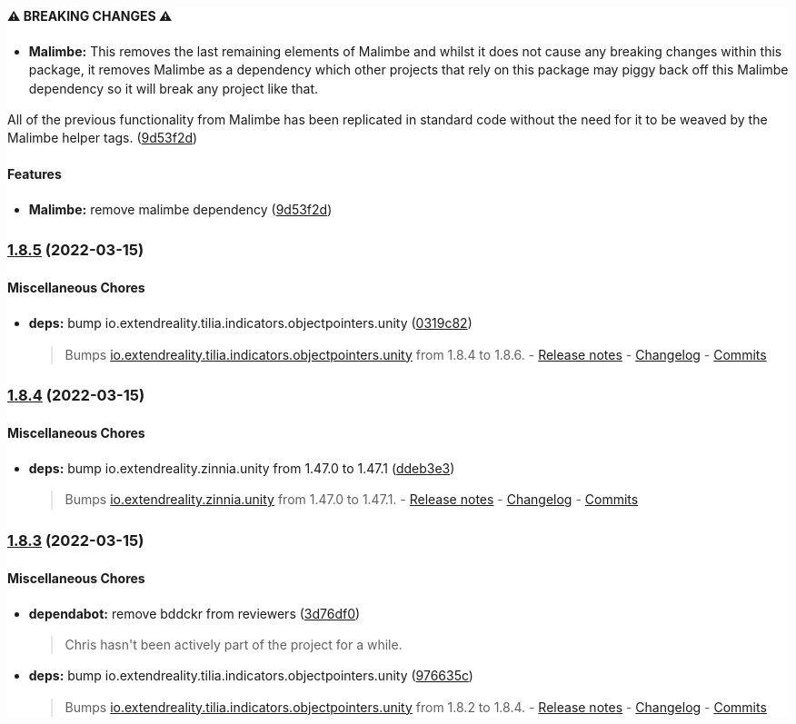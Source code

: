 #### :warning: BREAKING CHANGES :warning:

* **Malimbe:** This removes the last remaining elements of Malimbe and whilst it does not cause any breaking changes within this package, it removes Malimbe as a dependency which other projects that rely on this package may piggy back off this Malimbe dependency so it will break any project like that.

All of the previous functionality from Malimbe has been replicated in standard code without the need for it to be weaved by the Malimbe helper tags. ([9d53f2d](https://github.com/ExtendRealityLtd/Tilia.Indicators.SpatialTargets.Unity/commit/9d53f2d37c848bb281e8741c7ec165fcbc352f11))

#### Features

* **Malimbe:** remove malimbe dependency ([9d53f2d](https://github.com/ExtendRealityLtd/Tilia.Indicators.SpatialTargets.Unity/commit/9d53f2d37c848bb281e8741c7ec165fcbc352f11))

### [1.8.5](https://github.com/ExtendRealityLtd/Tilia.Indicators.SpatialTargets.Unity/compare/v1.8.4...v1.8.5) (2022-03-15)

#### Miscellaneous Chores

* **deps:** bump io.extendreality.tilia.indicators.objectpointers.unity ([0319c82](https://github.com/ExtendRealityLtd/Tilia.Indicators.SpatialTargets.Unity/commit/0319c8208c86f9108cc162711a8b959710798b80))
  > Bumps [io.extendreality.tilia.indicators.objectpointers.unity](https://github.com/ExtendRealityLtd/Tilia.Indicators.ObjectPointers.Unity) from 1.8.4 to 1.8.6. - [Release notes](https://github.com/ExtendRealityLtd/Tilia.Indicators.ObjectPointers.Unity/releases) - [Changelog](https://github.com/ExtendRealityLtd/Tilia.Indicators.ObjectPointers.Unity/blob/master/CHANGELOG.md) - [Commits](https://github.com/ExtendRealityLtd/Tilia.Indicators.ObjectPointers.Unity/compare/v1.8.4...v1.8.6)

### [1.8.4](https://github.com/ExtendRealityLtd/Tilia.Indicators.SpatialTargets.Unity/compare/v1.8.3...v1.8.4) (2022-03-15)

#### Miscellaneous Chores

* **deps:** bump io.extendreality.zinnia.unity from 1.47.0 to 1.47.1 ([ddeb3e3](https://github.com/ExtendRealityLtd/Tilia.Indicators.SpatialTargets.Unity/commit/ddeb3e375ec58c728c94c5b3b1586f5dea0f04cf))
  > Bumps [io.extendreality.zinnia.unity](https://github.com/ExtendRealityLtd/Zinnia.Unity) from 1.47.0 to 1.47.1. - [Release notes](https://github.com/ExtendRealityLtd/Zinnia.Unity/releases) - [Changelog](https://github.com/ExtendRealityLtd/Zinnia.Unity/blob/master/CHANGELOG.md) - [Commits](https://github.com/ExtendRealityLtd/Zinnia.Unity/compare/v1.47.0...v1.47.1)

### [1.8.3](https://github.com/ExtendRealityLtd/Tilia.Indicators.SpatialTargets.Unity/compare/v1.8.2...v1.8.3) (2022-03-15)

#### Miscellaneous Chores

* **dependabot:** remove bddckr from reviewers ([3d76df0](https://github.com/ExtendRealityLtd/Tilia.Indicators.SpatialTargets.Unity/commit/3d76df05c49e0356e03356dbe1bcf120a4b7110d))
  > Chris hasn't been actively part of the project for a while.
* **deps:** bump io.extendreality.tilia.indicators.objectpointers.unity ([976635c](https://github.com/ExtendRealityLtd/Tilia.Indicators.SpatialTargets.Unity/commit/976635c23abedad8b9a67758ad46a2fa58d5bf8f))
  > Bumps [io.extendreality.tilia.indicators.objectpointers.unity](https://github.com/ExtendRealityLtd/Tilia.Indicators.ObjectPointers.Unity) from 1.8.2 to 1.8.4. - [Release notes](https://github.com/ExtendRealityLtd/Tilia.Indicators.ObjectPointers.Unity/releases) - [Changelog](https://github.com/ExtendRealityLtd/Tilia.Indicators.ObjectPointers.Unity/blob/master/CHANGELOG.md) - [Commits](https://github.com/ExtendRealityLtd/Tilia.Indicators.ObjectPointers.Unity/compare/v1.8.2...v1.8.4)
